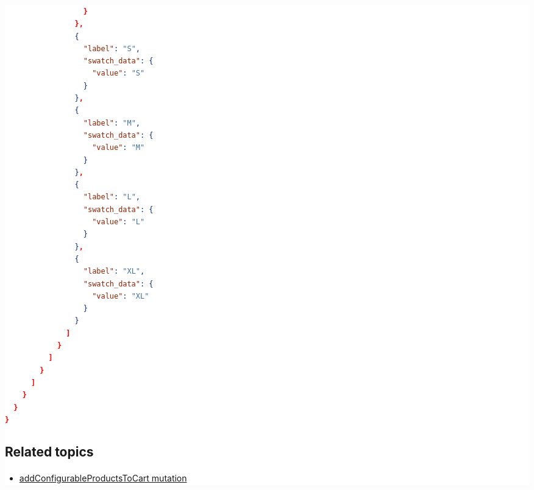 ```json
                  }
                },
                {
                  "label": "S",
                  "swatch_data": {
                    "value": "S"
                  }
                },
                {
                  "label": "M",
                  "swatch_data": {
                    "value": "M"
                  }
                },
                {
                  "label": "L",
                  "swatch_data": {
                    "value": "L"
                  }
                },
                {
                  "label": "XL",
                  "swatch_data": {
                    "value": "XL"
                  }
                }
              ]
            }
          ]
        }
      ]
    }
  }
}
```

## Related topics

-  [addConfigurableProductsToCart mutation]({{page.baseurl}}/graphql/mutations/add-configurable-products.html)
